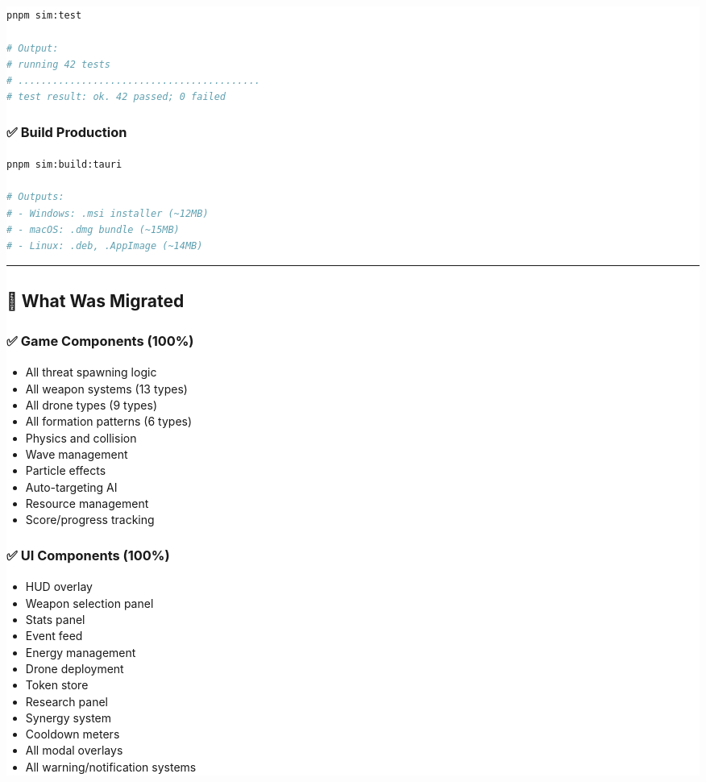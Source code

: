 ```bash
pnpm sim:test

# Output:
# running 42 tests
# ..........................................
# test result: ok. 42 passed; 0 failed
```

### ✅ Build Production

```bash
pnpm sim:build:tauri

# Outputs:
# - Windows: .msi installer (~12MB)
# - macOS: .dmg bundle (~15MB)
# - Linux: .deb, .AppImage (~14MB)
```

---

## 🎯 What Was Migrated

### ✅ Game Components (100%)

- All threat spawning logic
- All weapon systems (13 types)
- All drone types (9 types)
- All formation patterns (6 types)
- Physics and collision
- Wave management
- Particle effects
- Auto-targeting AI
- Resource management
- Score/progress tracking

### ✅ UI Components (100%)

- HUD overlay
- Weapon selection panel
- Stats panel
- Event feed
- Energy management
- Drone deployment
- Token store
- Research panel
- Synergy system
- Cooldown meters
- All modal overlays
- All warning/notification systems
